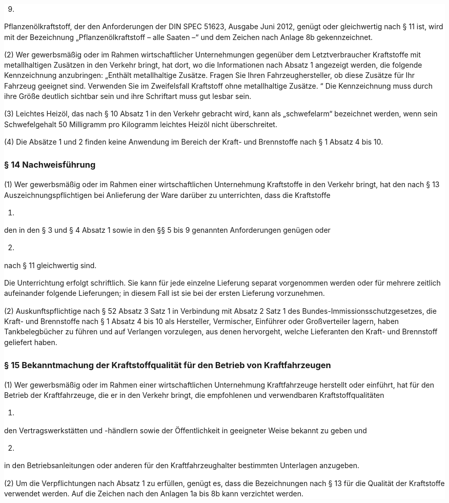 9.  
Pflanzenölkraftstoff, der den Anforderungen der DIN SPEC 51623, Ausgabe Juni 2012, genügt oder gleichwertig nach § 11 ist, wird mit der Bezeichnung „Pflanzenölkraftstoff – alle Saaten –“ und dem Zeichen nach Anlage 8b gekennzeichnet.

(2) Wer gewerbsmäßig oder im Rahmen wirtschaftlicher Unternehmungen gegenüber dem Letztverbraucher Kraftstoffe mit metallhaltigen Zusätzen in den Verkehr bringt, hat dort, wo die Informationen nach Absatz 1 angezeigt werden, die folgende Kennzeichnung anzubringen: „Enthält metallhaltige Zusätze. Fragen Sie Ihren Fahrzeughersteller, ob diese Zusätze für Ihr Fahrzeug geeignet sind. Verwenden Sie im Zweifelsfall Kraftstoff ohne metallhaltige Zusätze. “ Die Kennzeichnung muss durch ihre Größe deutlich sichtbar sein und ihre Schriftart muss gut lesbar sein.

(3) Leichtes Heizöl, das nach § 10 Absatz 1 in den Verkehr gebracht wird, kann als „schwefelarm“ bezeichnet werden, wenn sein Schwefelgehalt 50 Milligramm pro Kilogramm leichtes Heizöl nicht überschreitet.

(4) Die Absätze 1 und 2 finden keine Anwendung im Bereich der Kraft- und Brennstoffe nach § 1 Absatz 4 bis 10.

### § 14 Nachweisführung

(1) Wer gewerbsmäßig oder im Rahmen einer wirtschaftlichen Unternehmung Kraftstoffe in den Verkehr bringt, hat den nach § 13 Auszeichnungspflichtigen bei Anlieferung der Ware darüber zu unterrichten, dass die Kraftstoffe

1.  
den in den § 3 und § 4 Absatz 1 sowie in den §§ 5 bis 9 genannten Anforderungen genügen oder

2.  
nach § 11 gleichwertig sind.

Die Unterrichtung erfolgt schriftlich. Sie kann für jede einzelne Lieferung separat vorgenommen werden oder für mehrere zeitlich aufeinander folgende Lieferungen; in diesem Fall ist sie bei der ersten Lieferung vorzunehmen.

(2) Auskunftspflichtige nach § 52 Absatz 3 Satz 1 in Verbindung mit Absatz 2 Satz 1 des Bundes-Immissionsschutzgesetzes, die Kraft- und Brennstoffe nach § 1 Absatz 4 bis 10 als Hersteller, Vermischer, Einführer oder Großverteiler lagern, haben Tankbelegbücher zu führen und auf Verlangen vorzulegen, aus denen hervorgeht, welche Lieferanten den Kraft- und Brennstoff geliefert haben.

### § 15 Bekanntmachung der Kraftstoffqualität für den Betrieb von Kraftfahrzeugen

(1) Wer gewerbsmäßig oder im Rahmen einer wirtschaftlichen Unternehmung Kraftfahrzeuge herstellt oder einführt, hat für den Betrieb der Kraftfahrzeuge, die er in den Verkehr bringt, die empfohlenen und verwendbaren Kraftstoffqualitäten

1.  
den Vertragswerkstätten und -händlern sowie der Öffentlichkeit in geeigneter Weise bekannt zu geben und

2.  
in den Betriebsanleitungen oder anderen für den Kraftfahrzeughalter bestimmten Unterlagen anzugeben.

(2) Um die Verpflichtungen nach Absatz 1 zu erfüllen, genügt es, dass die Bezeichnungen nach § 13 für die Qualität der Kraftstoffe verwendet werden. Auf die Zeichen nach den Anlagen 1a bis 8b kann verzichtet werden.
